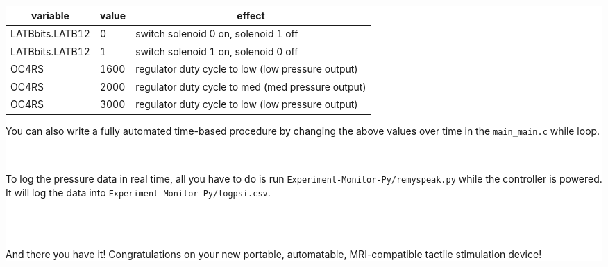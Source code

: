 | variable        | value | effect                                         |
|-----------------|-------|------------------------------------------------|
| LATBbits.LATB12 | 0     | switch solenoid 0 on, solenoid 1 off           |
| LATBbits.LATB12 | 1     | switch solenoid 1 on, solenoid 0 off           |
| OC4RS           | 1600  | regulator duty cycle to low (low pressure output) |
| OC4RS           | 2000  | regulator duty cycle to med (med pressure output) |
| OC4RS           | 3000  | regulator duty cycle to low (low pressure output) |


<p>
    You can also write a fully automated time-based procedure by changing the above values over time in the <code>main_main.c</code> while loop.
</p>

<br>

<p>
    To log the pressure data in real time, all you have to do is run <code>Experiment-Monitor-Py/remyspeak.py</code> while the controller is powered. It will log the data into <code>Experiment-Monitor-Py/logpsi.csv</code>.
</p>

<br>
<br>

<p>
    And there you have it! Congratulations on your new portable, automatable, MRI-compatible tactile stimulation device!
</p>